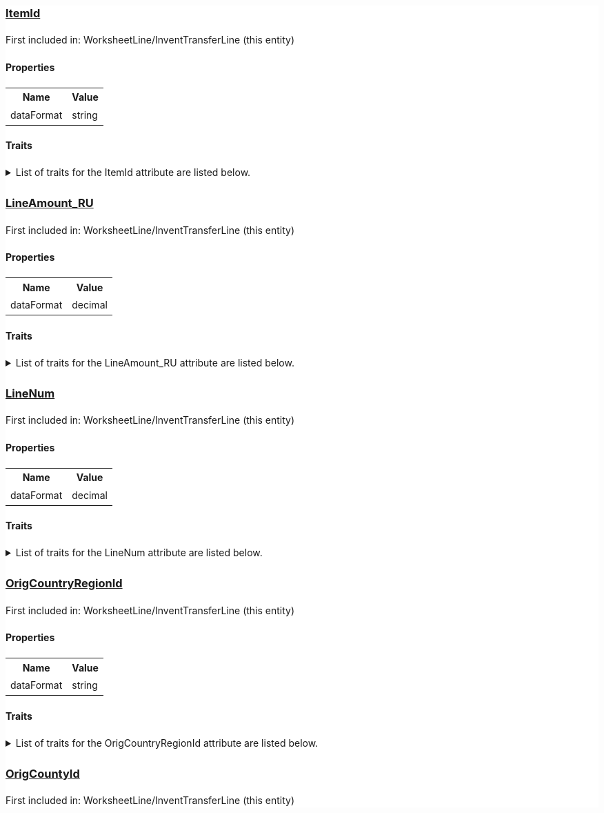 ### <a href=#ItemId name="ItemId">ItemId</a>

First included in: WorksheetLine/InventTransferLine (this entity)  

#### Properties

<table><tr><th>Name</th><th>Value</th></tr><tr><td>dataFormat</td><td>string</td></tr></table>

#### Traits

<details><summary>List of traits for the ItemId attribute are listed below.</summary></details>

### <a href=#LineAmount_RU name="LineAmount_RU">LineAmount_RU</a>

First included in: WorksheetLine/InventTransferLine (this entity)  

#### Properties

<table><tr><th>Name</th><th>Value</th></tr><tr><td>dataFormat</td><td>decimal</td></tr></table>

#### Traits

<details><summary>List of traits for the LineAmount_RU attribute are listed below.</summary></details>

### <a href=#LineNum name="LineNum">LineNum</a>

First included in: WorksheetLine/InventTransferLine (this entity)  

#### Properties

<table><tr><th>Name</th><th>Value</th></tr><tr><td>dataFormat</td><td>decimal</td></tr></table>

#### Traits

<details><summary>List of traits for the LineNum attribute are listed below.</summary></details>

### <a href=#OrigCountryRegionId name="OrigCountryRegionId">OrigCountryRegionId</a>

First included in: WorksheetLine/InventTransferLine (this entity)  

#### Properties

<table><tr><th>Name</th><th>Value</th></tr><tr><td>dataFormat</td><td>string</td></tr></table>

#### Traits

<details><summary>List of traits for the OrigCountryRegionId attribute are listed below.</summary></details>

### <a href=#OrigCountyId name="OrigCountyId">OrigCountyId</a>

First included in: WorksheetLine/InventTransferLine (this entity)  
